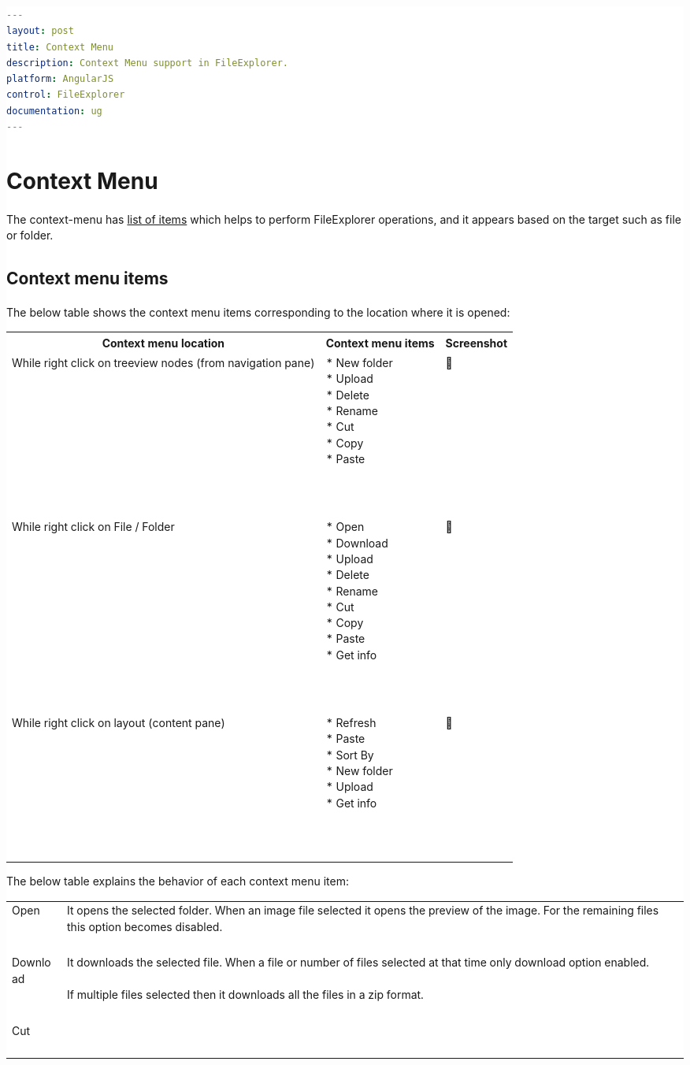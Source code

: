 ```yaml
---
layout: post
title: Context Menu
description: Context Menu support in FileExplorer.
platform: AngularJS
control: FileExplorer
documentation: ug
---
```


# Context Menu

The context-menu has [list of items](#context-menu-items) which helps to perform FileExplorer operations, and it appears based on the target such as file or folder.

## Context menu items

The below table shows the context menu items corresponding to the location where it is opened:

<table>
<tr>
<th>
Context menu location</th><th>
Context menu items</th><th>
Screenshot</th></tr>
<tr>
<td>
While right click on treeview nodes (from navigation pane)<br/><br/></td><td>
* New folder<br/>* Upload<br/>* Delete<br/>* Rename<br/>* Cut<br/>* Copy<br/>* Paste<br/><br/><br/><br/></td><td>
<br/><br/><br/><br/></td></tr>
<tr>
<td>
While right click on File / Folder<br/><br/></td><td>
* Open<br/>* Download<br/>* Upload<br/>* Delete<br/>* Rename<br/>* Cut<br/>* Copy<br/>* Paste<br/>* Get info<br/><br/><br/><br/></td><td>
<br/><br/><br/><br/></td></tr>
<tr>
<td>
While right click on layout (content pane)<br/><br/></td><td>
* Refresh<br/>* Paste<br/>* Sort By<br/>* New folder<br/>* Upload <br/>* Get info <br/><br/><br/><br/></td><td>
<br/><br/><br/><br/></td></tr>
</table>
The below table explains the behavior of each context menu item:

<table>
<tr>
<td>
Open<br/><br/></td><td>
It opens the selected folder. When an image file selected it opens the preview of the image. For the remaining files this option becomes disabled.<br/><br/></td></tr>
<tr>
<td>
Download<br/><br/></td><td>
It downloads the selected file. When a file or number of files selected at that time only download option enabled.<br/><br/>If multiple files selected then it downloads all the files in a zip format.<br/><br/></td></tr>
<tr>
<td>
Cut<br/><br/></td><td>